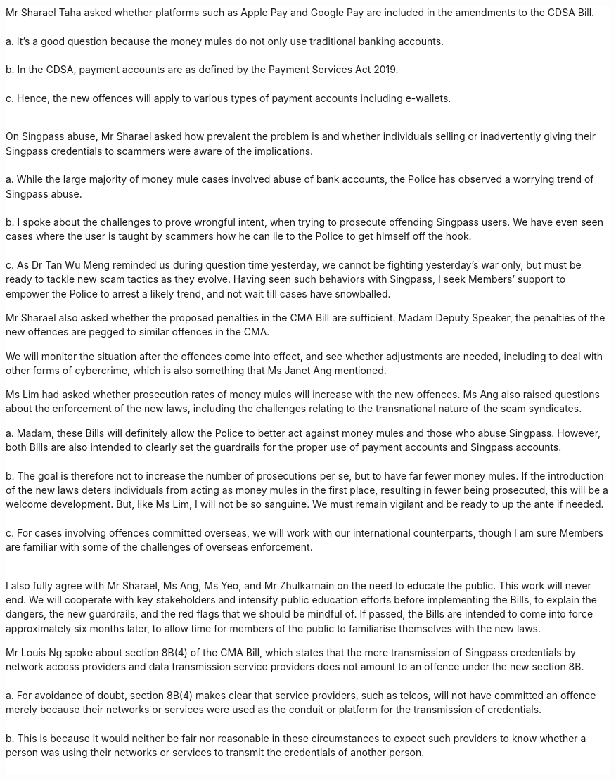 Mr Sharael Taha asked whether platforms such as Apple Pay and Google Pay are included in the amendments to the CDSA Bill.<br><br>
a. It’s a good question because the money mules do not only use traditional banking accounts.<br><br>
b. In the CDSA, payment accounts are as defined by the Payment Services Act 2019.<br><br>
c. Hence, the new offences will apply to various types of payment accounts including e-wallets.<br><br>

On Singpass abuse, Mr Sharael asked how prevalent the problem is and whether individuals selling or inadvertently giving their Singpass credentials to scammers were aware of the implications.<br><br>
a. While the large majority of money mule cases involved abuse of bank accounts, the Police has observed a worrying trend of Singpass abuse.<br><br>
b. I spoke about the challenges to prove wrongful intent, when trying to prosecute offending Singpass users. We have even seen cases where the user is taught by scammers how he can lie to the Police to get himself off the hook.<br><br>
c. As Dr Tan Wu Meng reminded us during question time yesterday, we cannot be fighting yesterday’s war only, but must be ready to tackle new scam tactics as they evolve. Having seen such behaviors with Singpass, I seek Members’ support to empower the Police to arrest a likely trend, and not wait till cases have snowballed.

Mr Sharael also asked whether the proposed penalties in the CMA Bill are sufficient. Madam Deputy Speaker, the penalties of the new offences are pegged to similar offences in the CMA.

We will monitor the situation after the offences come into effect, and see whether adjustments are needed, including to deal with other forms of cybercrime, which is also something that Ms Janet Ang mentioned.

Ms Lim had asked whether prosecution rates of money mules will increase with the new offences. Ms Ang also raised questions about the enforcement of the new laws, including the challenges relating to the transnational nature of the scam syndicates.

a. Madam, these Bills will definitely allow the Police to better act against money mules and those who abuse Singpass. However, both Bills are also intended to clearly set the guardrails for the proper use of payment accounts and Singpass accounts.<br><br>
b. The goal is therefore not to increase the number of prosecutions per se, but to have far fewer money mules. If the introduction of the new laws deters individuals from acting as money mules in the first place, resulting in fewer being prosecuted, this will be a welcome development. But, like Ms Lim, I will not be so sanguine. We must remain vigilant and be ready to up the ante if needed.<br><br>
c. For cases involving offences committed overseas, we will work with our international counterparts, though I am sure Members are familiar with some of the challenges of overseas enforcement.<br><br>

I also fully agree with Mr Sharael, Ms Ang, Ms Yeo, and Mr Zhulkarnain on the need to educate the public. This work will never end. We will cooperate with key stakeholders and intensify public education efforts before implementing the Bills, to explain the dangers, the new guardrails, and the red flags that we should be mindful of. If passed, the Bills are intended to come into force approximately six months later, to allow time for members of the public to familiarise themselves with the new laws.

Mr Louis Ng spoke about section 8B(4) of the CMA Bill, which states that the mere transmission of Singpass credentials by network access providers and data transmission service providers does not amount to an offence under the new section 8B.<br><br>
a. For avoidance of doubt, section 8B(4) makes clear that service providers, such as telcos, will not have committed an offence merely because their networks or services were used as the conduit or platform for the transmission of credentials.<br><br>
b. This is because it would neither be fair nor reasonable in these circumstances to expect such providers to know whether a person was using their networks or services to transmit the credentials of another person.<br><br>
